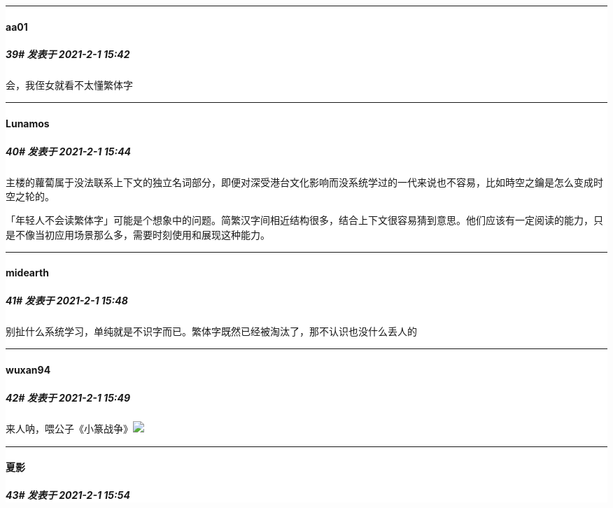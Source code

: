 *****

####  aa01  
##### 39#       发表于 2021-2-1 15:42




会，我侄女就看不太懂繁体字







*****

####  Lunamos  
##### 40#       发表于 2021-2-1 15:44




主楼的蘿蔔属于没法联系上下文的独立名词部分，即便对深受港台文化影响而没系统学过的一代来说也不容易，比如時空之鑰是怎么变成时空之轮的。


「年轻人不会读繁体字」可能是个想象中的问题。简繁汉字间相近结构很多，结合上下文很容易猜到意思。他们应该有一定阅读的能力，只是不像当初应用场景那么多，需要时刻使用和展现这种能力。







*****

####  midearth  
##### 41#       发表于 2021-2-1 15:48




别扯什么系统学习，单纯就是不识字而已。繁体字既然已经被淘汰了，那不认识也没什么丢人的







*****

####  wuxan94  
##### 42#       发表于 2021-2-1 15:49




来人呐，喂公子《小篆战争》<img src="https://static.saraba1st.com/image/smiley/face2017/067.png" referrerpolicy="no-referrer">







*****

####  夏影  
##### 43#       发表于 2021-2-1 15:54
